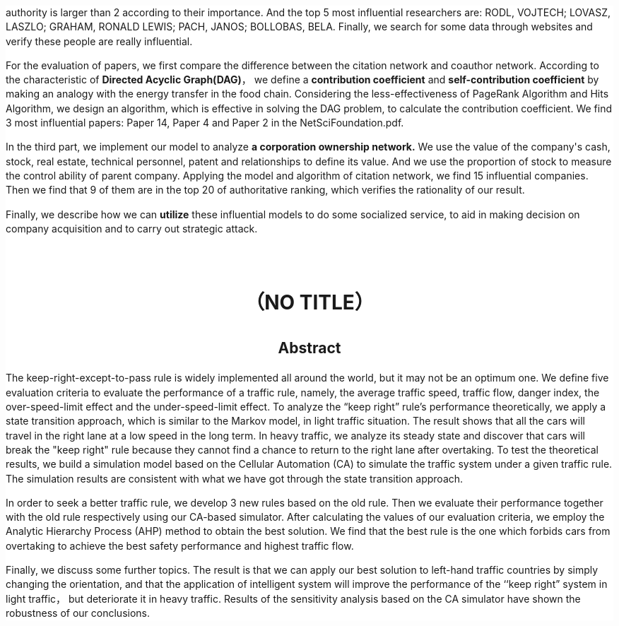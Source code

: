 authority is larger than 2 according to their importance. And the top 5 most influential researchers are: RODL, VOJTECH; LOVASZ, LASZLO; GRAHAM, RONALD LEWIS; PACH, JANOS; BOLLOBAS, BELA. Finally, we search for some data through websites and verify these people are really influential.

For the evaluation of papers, we first compare the difference between the citation network and coauthor network. According to the characteristic of **Directed Acyclic Graph(DAG)**， we define a **contribution coefficient** and **self-contribution coefficient** by making an analogy with the energy transfer in the food chain. Considering the less-effectiveness of PageRank Algorithm and Hits Algorithm, we design an algorithm, which is effective in solving the DAG problem, to calculate the contribution coefficient. We find 3 most influential papers: Paper 14, Paper 4 and Paper 2 in the NetSciFoundation.pdf.

In the third part, we implement our model to analyze **a corporation ownership network.** We use the value of the company's cash, stock, real estate, technical personnel, patent and relationships to define its value. And we use the proportion of stock to measure the control ability of parent company. Applying the model and algorithm of citation network, we find 15 influential companies. Then we find that 9 of them are in the top 20 of authoritative ranking, which verifies the rationality of our result.
  
Finally, we describe how we can **utilize** these influential models to do some socialized service, to aid in making decision on company acquisition and to carry out strategic attack.

&nbsp;

<h1 style="text-align: center;">
  （NO TITLE）
</h1>

<h2 style="text-align: center;">
  Abstract
</h2>

The keep-right-except-to-pass rule is widely implemented all around the world, but it may not be an optimum one. We define five evaluation criteria to evaluate the performance of a traffic rule, namely, the average traffic speed, traffic flow, danger index, the over-speed-limit effect and the under-speed-limit effect. To analyze the “keep right” rule’s performance theoretically, we apply a state transition approach, which is similar to the Markov model, in light traffic situation. The result shows that all the cars will travel in the right lane at a low speed in the long term. In heavy traffic, we analyze its steady state and discover that cars will break the "keep right" rule because they cannot find a chance to return to the right lane after overtaking. To test the theoretical results, we build a simulation model based on the Cellular Automation (CA) to simulate the traffic system under a given traffic rule. The simulation results are consistent with what we have got through the state transition approach.

In order to seek a better traffic rule, we develop 3 new rules based on the old rule. Then we evaluate their performance together with the old rule respectively using our CA-based simulator. After calculating the values of our evaluation criteria, we employ the Analytic Hierarchy Process (AHP) method to obtain the best solution. We find that the best rule is the one which forbids cars from overtaking to achieve the best safety performance and highest traffic flow.

Finally, we discuss some further topics. The result is that we can apply our best solution to left-hand traffic countries by simply changing the orientation, and that the application of intelligent system will improve the performance of the ‘‘keep right” system in light traffic， but deteriorate it in heavy traffic. Results of the sensitivity analysis based on the CA simulator have shown the robustness of our conclusions.
